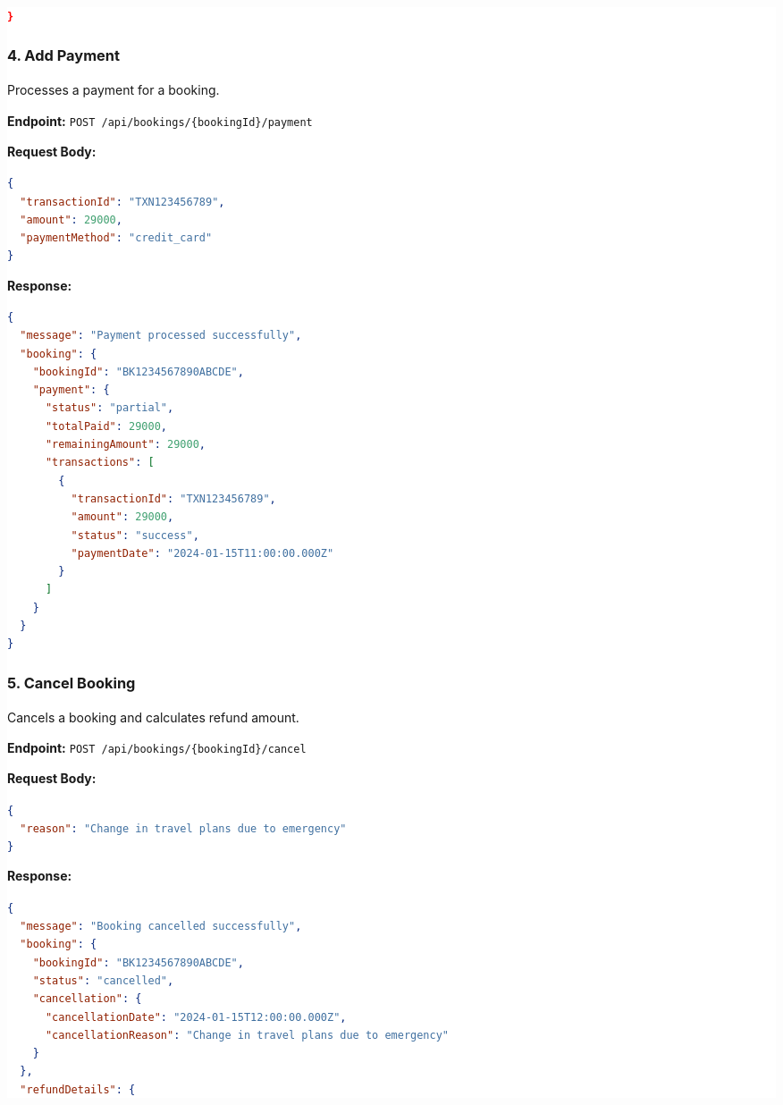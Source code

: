 ```json
}
```

### 4. Add Payment

Processes a payment for a booking.

**Endpoint:** `POST /api/bookings/{bookingId}/payment`

**Request Body:**
```json
{
  "transactionId": "TXN123456789",
  "amount": 29000,
  "paymentMethod": "credit_card"
}
```

**Response:**
```json
{
  "message": "Payment processed successfully",
  "booking": {
    "bookingId": "BK1234567890ABCDE",
    "payment": {
      "status": "partial",
      "totalPaid": 29000,
      "remainingAmount": 29000,
      "transactions": [
        {
          "transactionId": "TXN123456789",
          "amount": 29000,
          "status": "success",
          "paymentDate": "2024-01-15T11:00:00.000Z"
        }
      ]
    }
  }
}
```

### 5. Cancel Booking

Cancels a booking and calculates refund amount.

**Endpoint:** `POST /api/bookings/{bookingId}/cancel`

**Request Body:**
```json
{
  "reason": "Change in travel plans due to emergency"
}
```

**Response:**
```json
{
  "message": "Booking cancelled successfully",
  "booking": {
    "bookingId": "BK1234567890ABCDE",
    "status": "cancelled",
    "cancellation": {
      "cancellationDate": "2024-01-15T12:00:00.000Z",
      "cancellationReason": "Change in travel plans due to emergency"
    }
  },
  "refundDetails": {
```